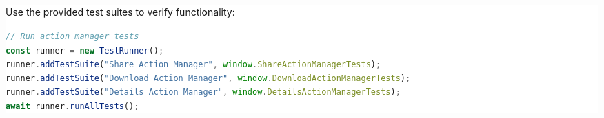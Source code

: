 Use the provided test suites to verify functionality:

```javascript
// Run action manager tests
const runner = new TestRunner();
runner.addTestSuite("Share Action Manager", window.ShareActionManagerTests);
runner.addTestSuite("Download Action Manager", window.DownloadActionManagerTests);
runner.addTestSuite("Details Action Manager", window.DetailsActionManagerTests);
await runner.runAllTests();
```
